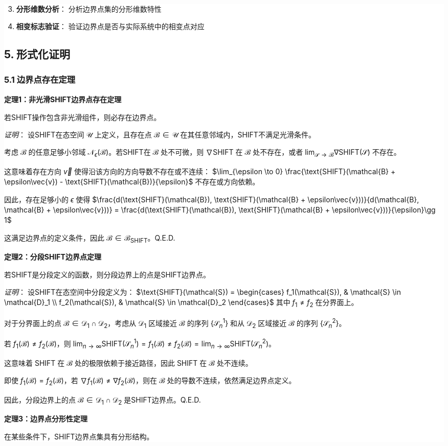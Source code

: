 3. **分形维数分析**：
   分析边界点集的分形维数特性

4. **相变标志验证**：
   验证边界点是否与实际系统中的相变点对应

## 5. 形式化证明

### 5.1 边界点存在定理

**定理1：非光滑SHIFT边界点存在定理**

若SHIFT操作包含非光滑组件，则必存在边界点。

*证明*：
设SHIFT在态空间 $`\mathcal{U}`$ 上定义，且存在点 $`\mathcal{B} \in \mathcal{U}`$ 在其任意邻域内，SHIFT不满足光滑条件。

考虑 $`\mathcal{B}`$ 的任意足够小邻域 $`\mathcal{N}_\epsilon(\mathcal{B})`$。若SHIFT在 $`\mathcal{B}`$ 处不可微，则 $`\nabla \text{SHIFT}`$ 在 $`\mathcal{B}`$ 处不存在，或者 $`\lim_{\mathcal{S} \to \mathcal{B}} \nabla \text{SHIFT}(\mathcal{S})`$ 不存在。

这意味着存在方向 $`\vec{v}`$ 使得沿该方向的方向导数不存在或不连续：
$`\lim_{\epsilon \to 0} \frac{\text{SHIFT}(\mathcal{B} + \epsilon\vec{v}) - \text{SHIFT}(\mathcal{B})}{\epsilon}`$ 不存在或方向依赖。

因此，存在足够小的 $`\epsilon`$ 使得 $`\frac{d(\text{SHIFT}(\mathcal{B}), \text{SHIFT}(\mathcal{B} + \epsilon\vec{v}))}{d(\mathcal{B}, \mathcal{B} + \epsilon\vec{v}))} = \frac{d(\text{SHIFT}(\mathcal{B}), \text{SHIFT}(\mathcal{B} + \epsilon\vec{v}))}{\epsilon}\gg 1`$

这满足边界点的定义条件，因此 $`\mathcal{B} \in \mathcal{B}_{\text{SHIFT}}`$。Q.E.D.

**定理2：分段SHIFT边界点定理**

若SHIFT是分段定义的函数，则分段边界上的点是SHIFT边界点。

*证明*：
设SHIFT在态空间中分段定义为：
$`\text{SHIFT}(\mathcal{S}) = \begin{cases} f_1(\mathcal{S}), & \mathcal{S} \in \mathcal{D}_1 \\ f_2(\mathcal{S}), & \mathcal{S} \in \mathcal{D}_2 \end{cases}`$
其中 $`f_1 \neq f_2`$ 在分界面上。

对于分界面上的点 $`\mathcal{B} \in \mathcal{D}_1 \cap \mathcal{D}_2`$，考虑从 $`\mathcal{D}_1`$ 区域接近 $`\mathcal{B}`$ 的序列 $`\{\mathcal{S}_n^1\}`$ 和从 $`\mathcal{D}_2`$ 区域接近 $`\mathcal{B}`$ 的序列 $`\{\mathcal{S}_n^2\}`$。

若 $`f_1(\mathcal{B}) \neq f_2(\mathcal{B})`$，则 $`\lim_{n \to \infty} \text{SHIFT}(\mathcal{S}_n^1) = f_1(\mathcal{B}) \neq f_2(\mathcal{B}) = \lim_{n \to \infty} \text{SHIFT}(\mathcal{S}_n^2)`$。

这意味着 $`\text{SHIFT}`$ 在 $`\mathcal{B}`$ 处的极限依赖于接近路径，因此 $`\text{SHIFT}`$ 在 $`\mathcal{B}`$ 处不连续。

即使 $`f_1(\mathcal{B}) = f_2(\mathcal{B})`$，若 $`\nabla f_1(\mathcal{B}) \neq \nabla f_2(\mathcal{B})`$，则在 $`\mathcal{B}`$ 处的导数不连续，依然满足边界点定义。

因此，分段边界上的点 $`\mathcal{B} \in \mathcal{D}_1 \cap \mathcal{D}_2`$ 是SHIFT边界点。Q.E.D.

**定理3：边界点分形性定理**

在某些条件下，SHIFT边界点集具有分形结构。

